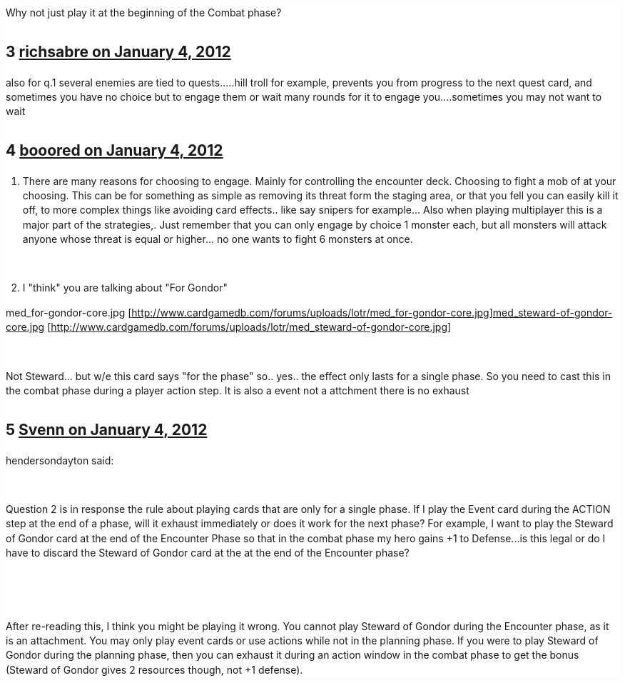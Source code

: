 Why not just play it at the beginning of the Combat phase?

## 3 [richsabre on January 4, 2012](https://community.fantasyflightgames.com/topic/58430-encounter-phase-and-attachment-card-questions/?do=findComment&comment=574688)

also for q.1 several enemies are tied to quests.....hill troll for example, prevents you from progress to the next quest card, and sometimes you have no choice but to engage them or wait many rounds for it to engage you....sometimes you may not want to wait

## 4 [booored on January 4, 2012](https://community.fantasyflightgames.com/topic/58430-encounter-phase-and-attachment-card-questions/?do=findComment&comment=574695)

1) There are many reasons for choosing to engage. Mainly for controlling the encounter deck. Choosing to fight a mob of at your choosing. This can be for something as simple as removing its threat form the staging area, or that you fell you can easily kill it off, to more complex things like avoiding card effects.. like say snipers for example... Also when playing multiplayer this is a major part of the strategies,. Just remember that you can only engage by choice 1 monster each, but all monsters will attack anyone whose threat is equal or higher... no one wants to fight 6 monsters at once.

 

2) I "think" you are talking about "For Gondor"

med_for-gondor-core.jpg [http://www.cardgamedb.com/forums/uploads/lotr/med_for-gondor-core.jpg]med_steward-of-gondor-core.jpg [http://www.cardgamedb.com/forums/uploads/lotr/med_steward-of-gondor-core.jpg]

 

Not Steward... but w/e this card says "for the phase" so.. yes.. the effect only lasts for a single phase. So you need to cast this in the combat phase during a player action step. It is also a event not a attchment there is no exhaust

## 5 [Svenn on January 4, 2012](https://community.fantasyflightgames.com/topic/58430-encounter-phase-and-attachment-card-questions/?do=findComment&comment=574697)

hendersondayton said:

 

Question 2 is in response the rule about playing cards that are only for a single phase. If I play the Event card during the ACTION step at the end of a phase, will it exhaust immediately or does it work for the next phase? For example, I want to play the Steward of Gondor card at the end of the Encounter Phase so that in the combat phase my hero gains +1 to Defense...is this legal or do I have to discard the Steward of Gondor card at the at the end of the Encounter phase?

 

 

After re-reading this, I think you might be playing it wrong. You cannot play Steward of Gondor during the Encounter phase, as it is an attachment. You may only play event cards or use actions while not in the planning phase. If you were to play Steward of Gondor during the planning phase, then you can exhaust it during an action window in the combat phase to get the bonus (Steward of Gondor gives 2 resources though, not +1 defense).
